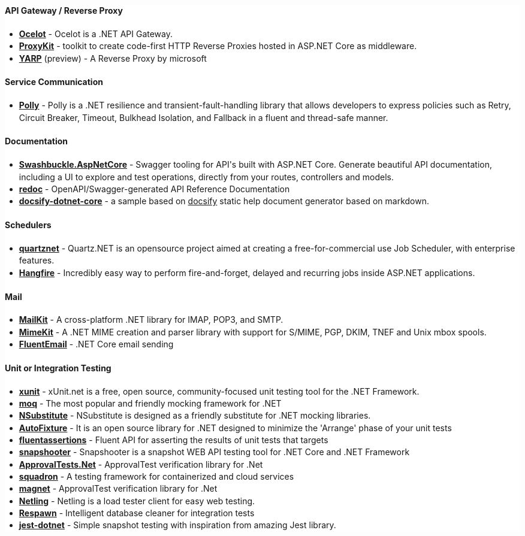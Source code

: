 #### API Gateway / Reverse Proxy  
* [**Ocelot**](https://github.com/ThreeMammals/Ocelot) - Ocelot is a .NET API Gateway.
* [**ProxyKit**](https://github.com/proxykit/ProxyKit) - toolkit to create code-first HTTP Reverse Proxies hosted in ASP.NET Core as middleware. 
* [**YARP**](https://github.com/microsoft/reverse-proxy) (preview) - A Reverse Proxy by microsoft 


#### Service Communication

* [**Polly**](https://github.com/App-vNext/Polly) - Polly is a .NET resilience and transient-fault-handling library that allows developers to express policies such as Retry, Circuit Breaker, Timeout, Bulkhead Isolation, and Fallback in a fluent and thread-safe manner.

#### Documentation  

* [**Swashbuckle.AspNetCore**](https://github.com/domaindrivendev/Swashbuckle.AspNetCore) - Swagger tooling for API's built with ASP.NET Core. Generate beautiful API documentation, including a UI to explore and test operations, directly from your routes, controllers and models.  
* [**redoc**](https://github.com/Redocly/redoc) - OpenAPI/Swagger-generated API Reference Documentation
* [**docsify-dotnet-core**](https://github.com/bharatdwarkani/docsify-dotnet-core) - a sample based on [docsify](https://github.com/docsifyjs/docsify) static help document generator based on markdown.

#### Schedulers

* [**quartznet**](https://github.com/quartznet/quartznet) - Quartz.NET is an opensource project aimed at creating a free-for-commercial use Job Scheduler, with enterprise features.
* [**Hangfire**](https://github.com/HangfireIO/Hangfire/) - Incredibly easy way to perform fire-and-forget, delayed and recurring jobs inside ASP.NET applications.  

#### Mail
* [**MailKit**](https://github.com/jstedfast/MailKit) - A cross-platform .NET library for IMAP, POP3, and SMTP.
* [**MimeKit**](https://github.com/jstedfast/MimeKit) - A .NET MIME creation and parser library with support for S/MIME, PGP, DKIM, TNEF and Unix mbox spools.
* [**FluentEmail**](https://github.com/lukencode/FluentEmail) - .NET Core email sending

#### Unit or Integration Testing 
* [**xunit**](https://github.com/xunit/xunit) - xUnit.net is a free, open source, community-focused unit testing tool for the .NET Framework.
* [**moq**](https://github.com/moq/moq) - The most popular and friendly mocking framework for .NET
* [**NSubstitute**](https://nsubstitute.github.io/) - NSubstitute is designed as a friendly substitute for .NET mocking libraries.
* [**AutoFixture**](https://github.com/AutoFixture/AutoFixture  ) - It is an open source library for .NET designed to minimize the 'Arrange' phase of your unit tests
* [**fluentassertions**](https://github.com/fluentassertions/fluentassertions) - Fluent API for asserting the results of unit tests that targets
* [**snapshooter**](https://github.com/SwissLife-OSS/snapshooter) - Snapshooter is a snapshot WEB API testing tool for .NET Core and .NET Framework
* [**ApprovalTests.Net**](https://github.com/approvals/ApprovalTests.Net) - ApprovalTest verification library for .Net
* [**squadron**](https://github.com/SwissLife-OSS/squadron) - A testing framework for containerized and cloud services
* [**magnet**](https://github.com/SwissLife-OSS/magnet) - ApprovalTest verification library for .Net  
* [**Netling**](https://github.com/hallatore/Netling) - Netling is a load tester client for easy web testing.
* [**Respawn**](https://github.com/jbogard/Respawn) - Intelligent database cleaner for integration tests
* [**jest-dotnet**](https://github.com/tomasbruckner/jest-dotnet) - Simple snapshot testing with inspiration from amazing Jest library.
